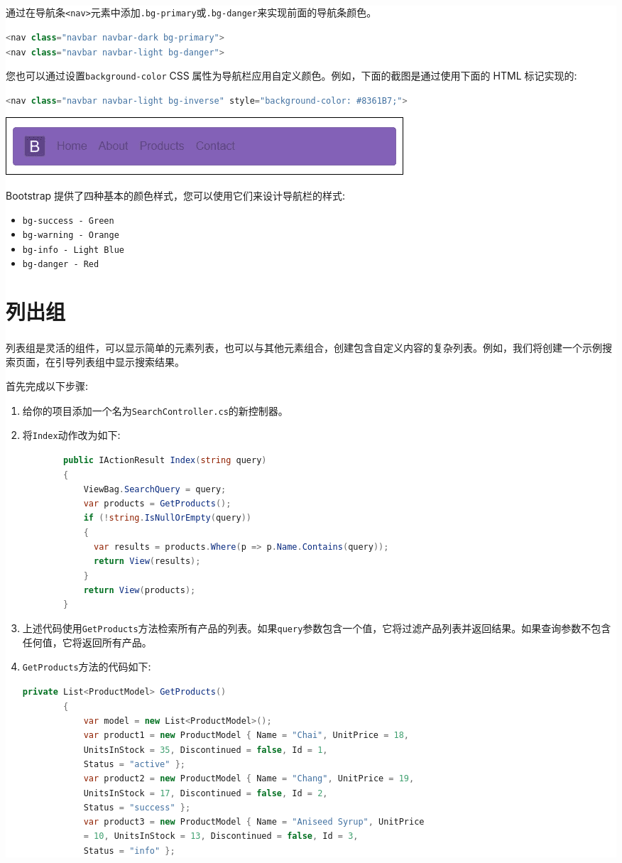 通过在导航条`<nav>`元素中添加`.bg-primary`或`.bg-danger`来实现前面的导航条颜色。

```cs
<nav class="navbar navbar-dark bg-primary"> 
<nav class="navbar navbar-light bg-danger">  

```

您也可以通过设置`background-color` CSS 属性为导航栏应用自定义颜色。例如，下面的截图是通过使用下面的 HTML 标记实现的:

```cs
<nav class="navbar navbar-light bg-inverse" style="background-color: #8361B7;"> 

```

![Navbar color schemes](img/image_03_005.jpg)

Bootstrap 提供了四种基本的颜色样式，您可以使用它们来设计导航栏的样式:

*   `bg-success - Green`
*   `bg-warning - Orange`
*   `bg-info - Light Blue`
*   `bg-danger - Red`

# 列出组

列表组是灵活的组件，可以显示简单的元素列表，也可以与其他元素组合，创建包含自定义内容的复杂列表。例如，我们将创建一个示例搜索页面，在引导列表组中显示搜索结果。

首先完成以下步骤:

1.  给你的项目添加一个名为`SearchController.cs`的新控制器。
2.  将`Index`动作改为如下:

    ```cs
            public IActionResult Index(string query) 
            { 
                ViewBag.SearchQuery = query; 
                var products = GetProducts(); 
                if (!string.IsNullOrEmpty(query)) 
                { 
                  var results = products.Where(p => p.Name.Contains(query)); 
                  return View(results); 
                } 
                return View(products); 
            } 

    ```

3.  上述代码使用`GetProducts`方法检索所有产品的列表。如果`query`参数包含一个值，它将过滤产品列表并返回结果。如果查询参数不包含任何值，它将返回所有产品。
4.  `GetProducts`方法的代码如下:

    ```cs
    private List<ProductModel> GetProducts() 
            { 
                var model = new List<ProductModel>(); 
                var product1 = new ProductModel { Name = "Chai", UnitPrice = 18, 
                UnitsInStock = 35, Discontinued = false, Id = 1, 
                Status = "active" }; 
                var product2 = new ProductModel { Name = "Chang", UnitPrice = 19, 
                UnitsInStock = 17, Discontinued = false, Id = 2,
                Status = "success" }; 
                var product3 = new ProductModel { Name = "Aniseed Syrup", UnitPrice 
                = 10, UnitsInStock = 13, Discontinued = false, Id = 3, 
                Status = "info" }; 